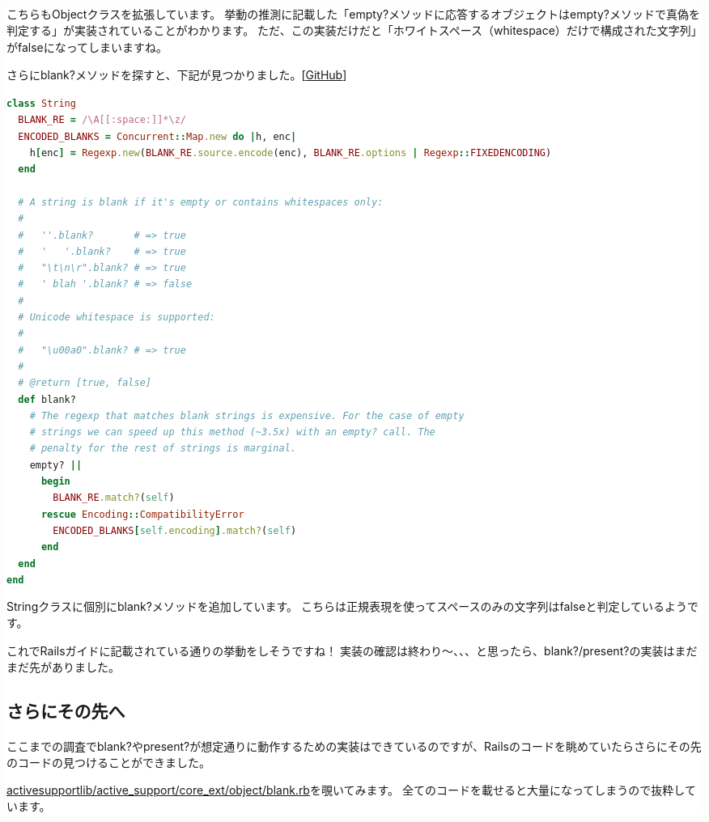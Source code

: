 こちらもObjectクラスを拡張しています。
挙動の推測に記載した「empty?メソッドに応答するオブジェクトはempty?メソッドで真偽を判定する」が実装されていることがわかります。
ただ、この実装だけだと「ホワイトスペース（whitespace）だけで構成された文字列」がfalseになってしまいますね。

さらにblank?メソッドを探すと、下記が見つかりました。[[GitHub](https://github.com/rails/rails/blob/v7.0.2.2/activesupport/lib/active_support/core_ext/object/blank.rb#L121)]

```ruby:activesupport/lib/active_support/core_ext/object/blank.rb
class String
  BLANK_RE = /\A[[:space:]]*\z/
  ENCODED_BLANKS = Concurrent::Map.new do |h, enc|
    h[enc] = Regexp.new(BLANK_RE.source.encode(enc), BLANK_RE.options | Regexp::FIXEDENCODING)
  end

  # A string is blank if it's empty or contains whitespaces only:
  #
  #   ''.blank?       # => true
  #   '   '.blank?    # => true
  #   "\t\n\r".blank? # => true
  #   ' blah '.blank? # => false
  #
  # Unicode whitespace is supported:
  #
  #   "\u00a0".blank? # => true
  #
  # @return [true, false]
  def blank?
    # The regexp that matches blank strings is expensive. For the case of empty
    # strings we can speed up this method (~3.5x) with an empty? call. The
    # penalty for the rest of strings is marginal.
    empty? ||
      begin
        BLANK_RE.match?(self)
      rescue Encoding::CompatibilityError
        ENCODED_BLANKS[self.encoding].match?(self)
      end
  end
end
```

Stringクラスに個別にblank?メソッドを追加しています。
こちらは正規表現を使ってスペースのみの文字列はfalseと判定しているようです。

これでRailsガイドに記載されている通りの挙動をしそうですね！
実装の確認は終わり〜、、、と思ったら、blank?/present?の実装はまだまだ先がありました。

## さらにその先へ

ここまでの調査でblank?やpresent?が想定通りに動作するための実装はできているのですが、Railsのコードを眺めていたらさらにその先のコードの見つけることができました。

[activesupportlib/active_support/core_ext/object/blank.rb](https://github.com/rails/rails/blob/v7.0.2.2/activesupport/lib/active_support/core_ext/object/blank.rb)を覗いてみます。
全てのコードを載せると大量になってしまうので抜粋しています。
